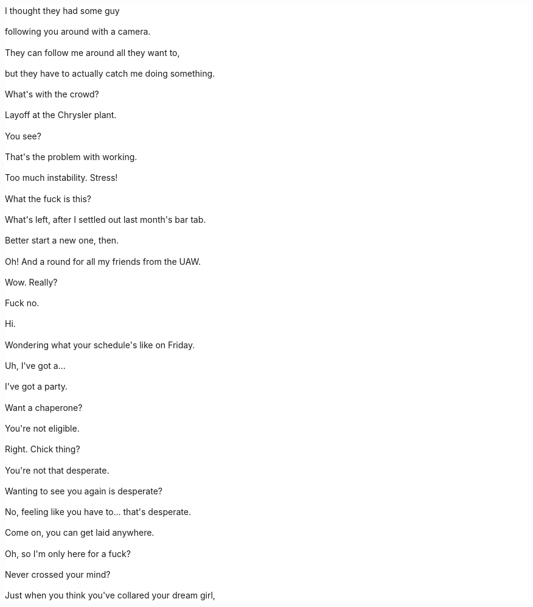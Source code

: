 I thought they had some guy

following you around with a camera.

They can follow me
around all they want to,

but they have to actually
catch me doing something.

What's with the crowd?

Layoff at the Chrysler plant.

You see?

That's the problem with working.

Too much instability. Stress!

What the fuck is this?

What's left, after I settled
out last month's bar tab.

Better start a new one, then.

Oh! And a round for all
my friends from the UAW.

Wow. Really?

Fuck no.

Hi.

Wondering what your
schedule's like on Friday.

Uh, I've got a...

I've got a party.

Want a chaperone?

You're not eligible.

Right. Chick thing?

You're not that desperate.

Wanting to see you again is desperate?

No, feeling like you have
to... that's desperate.

Come on, you can get laid anywhere.

Oh, so I'm only here for a fuck?

Never crossed your mind?

Just when you think you've
collared your dream girl,
